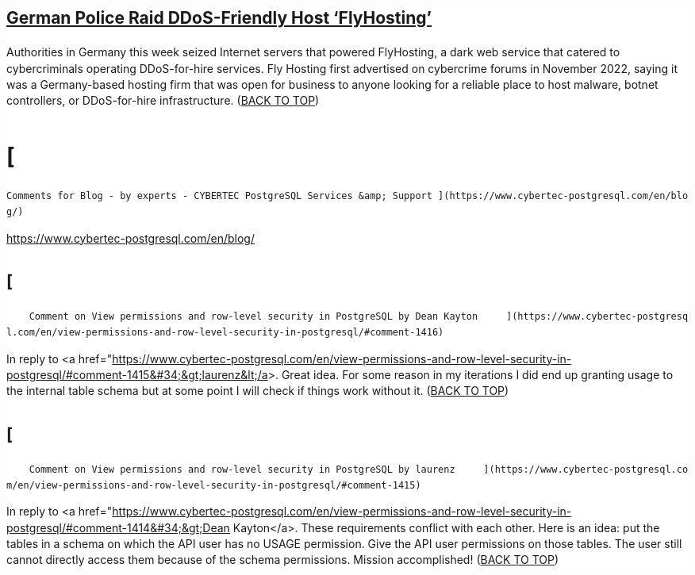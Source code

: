 
<a name="3b9341e7ecb2cb89ba3904374d1f0ce5" />

## [German Police Raid DDoS-Friendly Host ‘FlyHosting’](https://krebsonsecurity.com/2023/03/german-police-raid-ddos-friendly-host-flyhosting/)


Authorities in Germany this week seized Internet servers that powered FlyHosting, a dark web service that catered to cybercriminals operating DDoS-for-hire services. Fly Hosting first advertised on cybercrime forums in November 2022, saying it was a Germany-based hosting firm that was open for business to anyone looking for a reliable place to host malware, botnet controllers, or DDoS-for-hire infrastructure.
 ([BACK TO TOP](#toc_3b9341e7ecb2cb89ba3904374d1f0ce5))



<a name="785c1bb8047a3408fdad3ec529ff471e" />

# [
	Comments for Blog - by experts - CYBERTEC PostgreSQL Services &amp; Support	](https://www.cybertec-postgresql.com/en/blog/)

https://www.cybertec-postgresql.com/en/blog/



<a name="1fa7b095f7d0fc72014831f8e69a51ce" />

## [
		Comment on View permissions and row-level security in PostgreSQL by Dean Kayton		](https://www.cybertec-postgresql.com/en/view-permissions-and-row-level-security-in-postgresql/#comment-1416)


In reply to &lt;a href=&#34;https://www.cybertec-postgresql.com/en/view-permissions-and-row-level-security-in-postgresql/#comment-1415&#34;&gt;laurenz&lt;/a&gt;. Great idea. For some reason in my iterations I did end up granting usage to the internal table schema but at some point I will check if things work without it.
 ([BACK TO TOP](#toc_1fa7b095f7d0fc72014831f8e69a51ce))


<a name="d7b47237c73668a39a0a25702f8d72fd" />

## [
		Comment on View permissions and row-level security in PostgreSQL by laurenz		](https://www.cybertec-postgresql.com/en/view-permissions-and-row-level-security-in-postgresql/#comment-1415)


In reply to &lt;a href=&#34;https://www.cybertec-postgresql.com/en/view-permissions-and-row-level-security-in-postgresql/#comment-1414&#34;&gt;Dean Kayton&lt;/a&gt;. These requirements conflict with each other. Here is an idea: put the tables in a schema on which the API user has no USAGE permission. Give the API user permissions on those tables. The user still cannot directly access them because of the schema permissions. Mission accomplished!
 ([BACK TO TOP](#toc_d7b47237c73668a39a0a25702f8d72fd))

